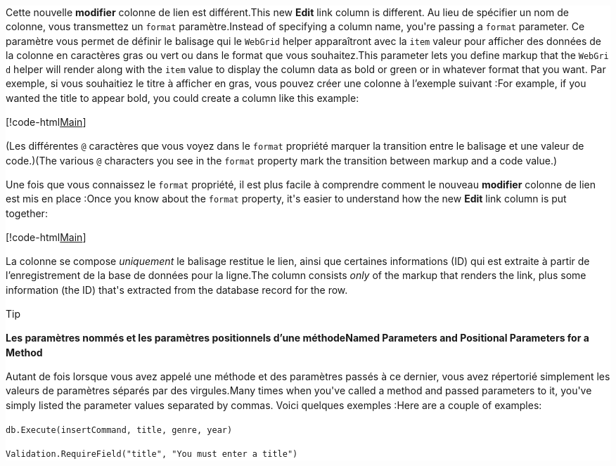 <span data-ttu-id="005eb-157">Cette nouvelle **modifier** colonne de lien est différent.</span><span class="sxs-lookup"><span data-stu-id="005eb-157">This new **Edit** link column is different.</span></span> <span data-ttu-id="005eb-158">Au lieu de spécifier un nom de colonne, vous transmettez un `format` paramètre.</span><span class="sxs-lookup"><span data-stu-id="005eb-158">Instead of specifying a column name, you're passing a `format` parameter.</span></span> <span data-ttu-id="005eb-159">Ce paramètre vous permet de définir le balisage qui le `WebGrid` helper apparaîtront avec la `item` valeur pour afficher des données de la colonne en caractères gras ou vert ou dans le format que vous souhaitez.</span><span class="sxs-lookup"><span data-stu-id="005eb-159">This parameter lets you define markup that the `WebGrid` helper will render along with the `item` value to display the column data as bold or green or in whatever format that you want.</span></span> <span data-ttu-id="005eb-160">Par exemple, si vous souhaitiez le titre à afficher en gras, vous pouvez créer une colonne à l’exemple suivant :</span><span class="sxs-lookup"><span data-stu-id="005eb-160">For example, if you wanted the title to appear bold, you could create a column like this example:</span></span>

[!code-html[Main](updating-data/samples/sample6.html)]

<span data-ttu-id="005eb-161">(Les différentes `@` caractères que vous voyez dans le `format` propriété marquer la transition entre le balisage et une valeur de code.)</span><span class="sxs-lookup"><span data-stu-id="005eb-161">(The various `@` characters you see in the `format` property mark the transition between markup and a code value.)</span></span>

<span data-ttu-id="005eb-162">Une fois que vous connaissez le `format` propriété, il est plus facile à comprendre comment le nouveau **modifier** colonne de lien est mis en place :</span><span class="sxs-lookup"><span data-stu-id="005eb-162">Once you know about the `format` property, it's easier to understand how the new **Edit** link column is put together:</span></span>

[!code-html[Main](updating-data/samples/sample7.html)]

<span data-ttu-id="005eb-163">La colonne se compose *uniquement* le balisage restitue le lien, ainsi que certaines informations (ID) qui est extraite à partir de l’enregistrement de la base de données pour la ligne.</span><span class="sxs-lookup"><span data-stu-id="005eb-163">The column consists *only* of the markup that renders the link, plus some information (the ID) that's extracted from the database record for the row.</span></span>

> [!TIP] 
> 
> <span data-ttu-id="005eb-164">**Les paramètres nommés et les paramètres positionnels d’une méthode**</span><span class="sxs-lookup"><span data-stu-id="005eb-164">**Named Parameters and Positional Parameters for a Method**</span></span>
> 
> <span data-ttu-id="005eb-165">Autant de fois lorsque vous avez appelé une méthode et des paramètres passés à ce dernier, vous avez répertorié simplement les valeurs de paramètres séparés par des virgules.</span><span class="sxs-lookup"><span data-stu-id="005eb-165">Many times when you've called a method and passed parameters to it, you've simply listed the parameter values separated by commas.</span></span> <span data-ttu-id="005eb-166">Voici quelques exemples :</span><span class="sxs-lookup"><span data-stu-id="005eb-166">Here are a couple of examples:</span></span>
> 
> `db.Execute(insertCommand, title, genre, year)`
> 
> `Validation.RequireField("title", "You must enter a title")`
> 